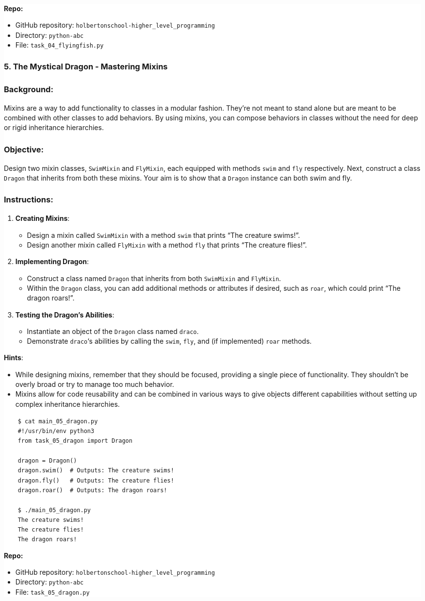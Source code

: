 **Repo:**

*   GitHub repository: `holbertonschool-higher_level_programming`
*   Directory: `python-abc`
*   File: `task_04_flyingfish.py`

### 5\. The Mystical Dragon - Mastering Mixins

### Background:

Mixins are a way to add functionality to classes in a modular fashion. They’re not meant to stand alone but are meant to be combined with other classes to add behaviors. By using mixins, you can compose behaviors in classes without the need for deep or rigid inheritance hierarchies.

### Objective:

Design two mixin classes, `SwimMixin` and `FlyMixin`, each equipped with methods `swim` and `fly` respectively. Next, construct a class `Dragon` that inherits from both these mixins. Your aim is to show that a `Dragon` instance can both swim and fly.

### Instructions:

1.  **Creating Mixins**:
    
    *   Design a mixin called `SwimMixin` with a method `swim` that prints “The creature swims!”.
    *   Design another mixin called `FlyMixin` with a method `fly` that prints “The creature flies!”.
2.  **Implementing Dragon**:
    
    *   Construct a class named `Dragon` that inherits from both `SwimMixin` and `FlyMixin`.
    *   Within the `Dragon` class, you can add additional methods or attributes if desired, such as `roar`, which could print “The dragon roars!”.
3.  **Testing the Dragon’s Abilities**:
    
    *   Instantiate an object of the `Dragon` class named `draco`.
    *   Demonstrate `draco`‘s abilities by calling the `swim`, `fly`, and (if implemented) `roar` methods.

**Hints**:

*   While designing mixins, remember that they should be focused, providing a single piece of functionality. They shouldn’t be overly broad or try to manage too much behavior.
*   Mixins allow for code reusability and can be combined in various ways to give objects different capabilities without setting up complex inheritance hierarchies.
```
    $ cat main_05_dragon.py 
    #!/usr/bin/env python3
    from task_05_dragon import Dragon
    
    dragon = Dragon()
    dragon.swim()  # Outputs: The creature swims!
    dragon.fly()   # Outputs: The creature flies!
    dragon.roar()  # Outputs: The dragon roars!
    
    $ ./main_05_dragon.py 
    The creature swims!
    The creature flies!
    The dragon roars!
```

**Repo:**

*   GitHub repository: `holbertonschool-higher_level_programming`
*   Directory: `python-abc`
*   File: `task_05_dragon.py`
